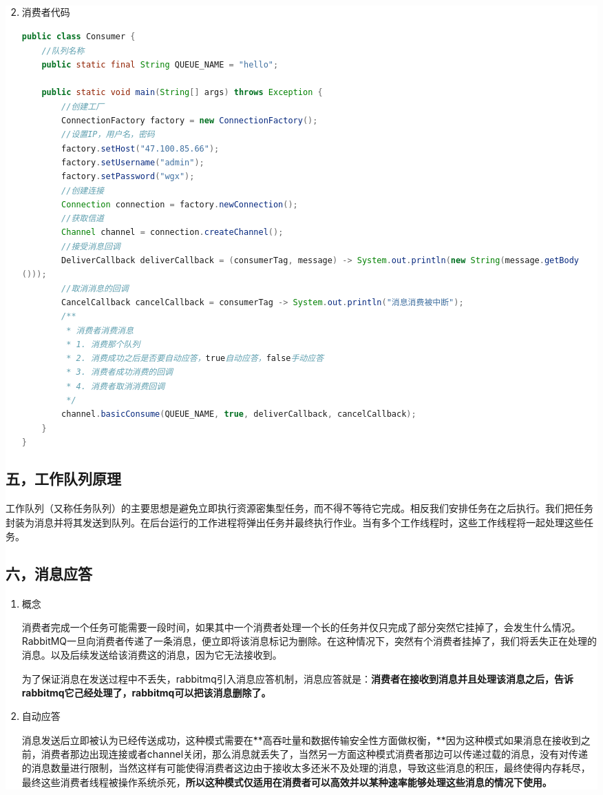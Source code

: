 2. 消费者代码

   ```java
   public class Consumer {
       //队列名称
       public static final String QUEUE_NAME = "hello";
   
       public static void main(String[] args) throws Exception {
           //创建工厂
           ConnectionFactory factory = new ConnectionFactory();
           //设置IP，用户名，密码
           factory.setHost("47.100.85.66");
           factory.setUsername("admin");
           factory.setPassword("wgx");
           //创建连接
           Connection connection = factory.newConnection();
           //获取信道
           Channel channel = connection.createChannel();
           //接受消息回调
           DeliverCallback deliverCallback = (consumerTag, message) -> System.out.println(new String(message.getBody()));
           //取消消息的回调
           CancelCallback cancelCallback = consumerTag -> System.out.println("消息消费被中断");
           /**
            * 消费者消费消息
            * 1. 消费那个队列
            * 2. 消费成功之后是否要自动应答，true自动应答，false手动应答
            * 3. 消费者成功消费的回调
            * 4. 消费者取消消费回调
            */
           channel.basicConsume(QUEUE_NAME, true, deliverCallback, cancelCallback);
       }
   }
   ```

## 五，工作队列原理

工作队列（又称任务队列）的主要思想是避免立即执行资源密集型任务，而不得不等待它完成。相反我们安排任务在之后执行。我们把任务封装为消息并将其发送到队列。在后台运行的工作进程将弹出任务并最终执行作业。当有多个工作线程时，这些工作线程将一起处理这些任务。

## 六，消息应答

1. 概念

   消费者完成一个任务可能需要一段时间，如果其中一个消费者处理一个长的任务并仅只完成了部分突然它挂掉了，会发生什么情况。RabbitMQ一旦向消费者传递了一条消息，便立即将该消息标记为删除。在这种情况下，突然有个消费者挂掉了，我们将丢失正在处理的消息。以及后续发送给该消费这的消息，因为它无法接收到。

   为了保证消息在发送过程中不丢失，rabbitmq引入消息应答机制，消息应答就是：**消费者在接收到消息并且处理该消息之后，告诉rabbitmq它己经处理了，rabbitmq可以把该消息删除了。**

2. 自动应答

   消息发送后立即被认为已经传送成功，这种模式需要在**高吞吐量和数据传输安全性方面做权衡，**因为这种模式如果消息在接收到之前，消费者那边出现连接或者channel关闭，那么消息就丢失了，当然另一方面这种模式消费者那边可以传递过载的消息，没有对传递的消息数量进行限制，当然这样有可能使得消费者这边由于接收太多还米不及处理的消息，导致这些消息的积压，最终使得内存耗尽，最终这些消费者线程被操作系统杀死，**所以这种模式仅适用在消费者可以高效并以某种速率能够处理这些消息的情况下使用。**
